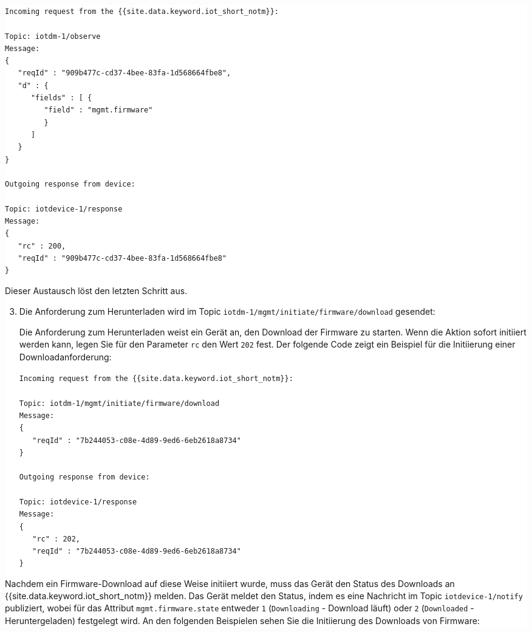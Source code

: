   ```
   Incoming request from the {{site.data.keyword.iot_short_notm}}:

   Topic: iotdm-1/observe
   Message:
   {
      "reqId" : "909b477c-cd37-4bee-83fa-1d568664fbe8",
      "d" : {
         "fields" : [ {
            "field" : "mgmt.firmware"
            }
         ]
      }
   }

   Outgoing response from device:

   Topic: iotdevice-1/response
   Message:
   {
      "rc" : 200,
      "reqId" : "909b477c-cd37-4bee-83fa-1d568664fbe8"
   }
   ```
Dieser Austausch löst den letzten Schritt aus.

3. Die Anforderung zum Herunterladen wird im Topic ``iotdm-1/mgmt/initiate/firmware/download`` gesendet:

   Die Anforderung zum Herunterladen weist ein Gerät an, den Download der Firmware zu starten. Wenn die Aktion sofort initiiert werden kann, legen Sie für den Parameter ``rc`` den Wert ``202`` fest. Der folgende Code zeigt ein Beispiel für die Initiierung einer Downloadanforderung:

   ```
   Incoming request from the {{site.data.keyword.iot_short_notm}}:

   Topic: iotdm-1/mgmt/initiate/firmware/download
   Message:
   {
      "reqId" : "7b244053-c08e-4d89-9ed6-6eb2618a8734"
   }

   Outgoing response from device:

   Topic: iotdevice-1/response
   Message:
   {
      "rc" : 202,
      "reqId" : "7b244053-c08e-4d89-9ed6-6eb2618a8734"
   }
   ```

Nachdem ein Firmware-Download auf diese Weise initiiert wurde, muss das Gerät den Status des Downloads an {{site.data.keyword.iot_short_notm}} melden. Das Gerät meldet den Status, indem es eine Nachricht im Topic ``iotdevice-1/notify`` publiziert, wobei für das Attribut ``mgmt.firmware.state`` entweder ``1`` (``Downloading`` - Download läuft) oder ``2`` (``Downloaded`` - Heruntergeladen) festgelegt wird.
An den folgenden Beispielen sehen Sie die Initiierung des Downloads von Firmware:
